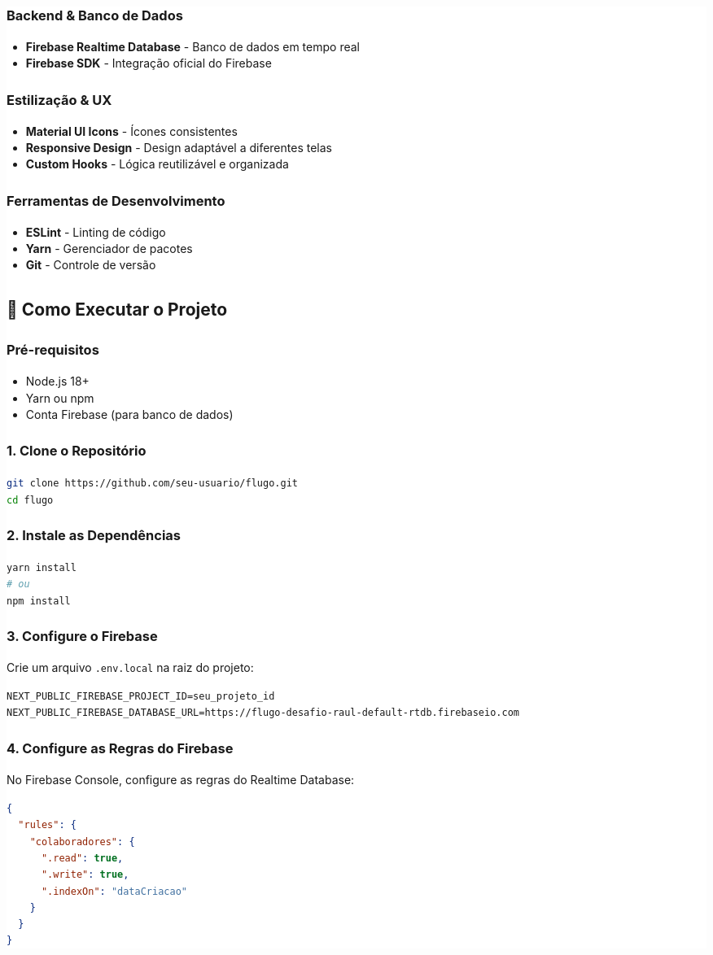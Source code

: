 ### Backend & Banco de Dados
- **Firebase Realtime Database** - Banco de dados em tempo real
- **Firebase SDK** - Integração oficial do Firebase

### Estilização & UX
- **Material UI Icons** - Ícones consistentes
- **Responsive Design** - Design adaptável a diferentes telas
- **Custom Hooks** - Lógica reutilizável e organizada

### Ferramentas de Desenvolvimento
- **ESLint** - Linting de código
- **Yarn** - Gerenciador de pacotes
- **Git** - Controle de versão

## 🚀 Como Executar o Projeto

### Pré-requisitos
- Node.js 18+ 
- Yarn ou npm
- Conta Firebase (para banco de dados)

### 1. Clone o Repositório
```bash
git clone https://github.com/seu-usuario/flugo.git
cd flugo
```

### 2. Instale as Dependências
```bash
yarn install
# ou
npm install
```

### 3. Configure o Firebase
Crie um arquivo `.env.local` na raiz do projeto:
```env
NEXT_PUBLIC_FIREBASE_PROJECT_ID=seu_projeto_id
NEXT_PUBLIC_FIREBASE_DATABASE_URL=https://flugo-desafio-raul-default-rtdb.firebaseio.com
```

### 4. Configure as Regras do Firebase
No Firebase Console, configure as regras do Realtime Database:
```json
{
  "rules": {
    "colaboradores": {
      ".read": true,
      ".write": true,
      ".indexOn": "dataCriacao"
    }
  }
}
```
